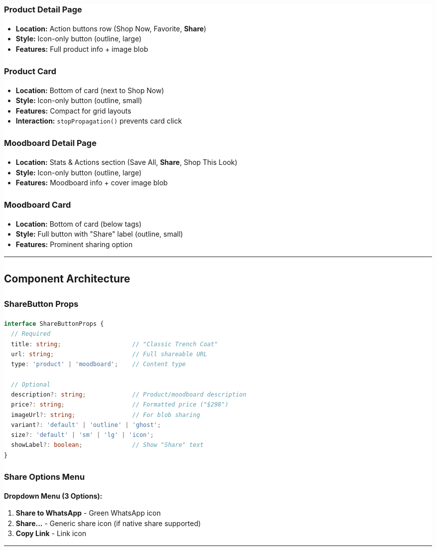 ### Product Detail Page
- **Location:** Action buttons row (Shop Now, Favorite, **Share**)
- **Style:** Icon-only button (outline, large)
- **Features:** Full product info + image blob

### Product Card
- **Location:** Bottom of card (next to Shop Now)
- **Style:** Icon-only button (outline, small)
- **Features:** Compact for grid layouts
- **Interaction:** `stopPropagation()` prevents card click

### Moodboard Detail Page
- **Location:** Stats & Actions section (Save All, **Share**, Shop This Look)
- **Style:** Icon-only button (outline, large)
- **Features:** Moodboard info + cover image blob

### Moodboard Card
- **Location:** Bottom of card (below tags)
- **Style:** Full button with "Share" label (outline, small)
- **Features:** Prominent sharing option

---

## Component Architecture

### ShareButton Props

```typescript
interface ShareButtonProps {
  // Required
  title: string;                    // "Classic Trench Coat"
  url: string;                      // Full shareable URL
  type: 'product' | 'moodboard';    // Content type
  
  // Optional
  description?: string;             // Product/moodboard description
  price?: string;                   // Formatted price ("$298")
  imageUrl?: string;                // For blob sharing
  variant?: 'default' | 'outline' | 'ghost';
  size?: 'default' | 'sm' | 'lg' | 'icon';
  showLabel?: boolean;              // Show "Share" text
}
```

### Share Options Menu

**Dropdown Menu (3 Options):**
1. **Share to WhatsApp** - Green WhatsApp icon
2. **Share...** - Generic share icon (if native share supported)
3. **Copy Link** - Link icon

---